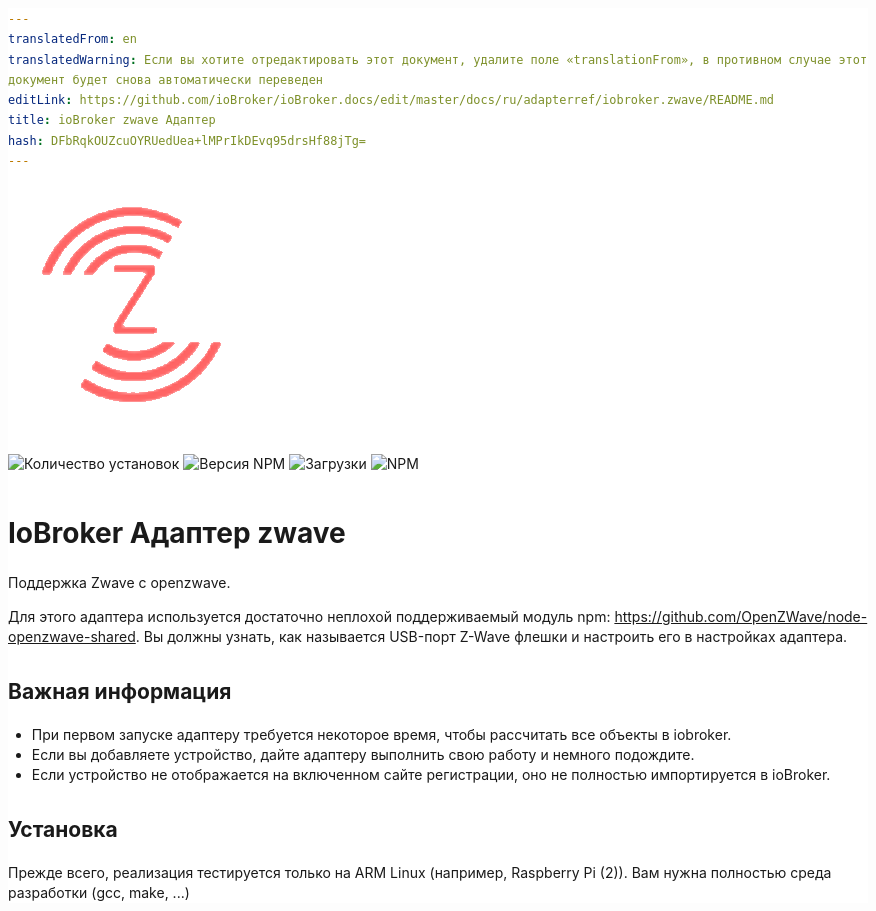 ```yaml
---
translatedFrom: en
translatedWarning: Если вы хотите отредактировать этот документ, удалите поле «translationFrom», в противном случае этот документ будет снова автоматически переведен
editLink: https://github.com/ioBroker/ioBroker.docs/edit/master/docs/ru/adapterref/iobroker.zwave/README.md
title: ioBroker zwave Адаптер
hash: DFbRqkOUZcuOYRUedUea+lMPrIkDEvq95drsHf88jTg=
---
```

![логотип](../../../en/adapterref/iobroker.zwave/admin/zwave.png)

![Количество установок](http://iobroker.live/badges/zwave-stable.svg)
![Версия NPM](http://img.shields.io/npm/v/iobroker.zwave.svg)
![Загрузки](https://img.shields.io/npm/dm/iobroker.zwave.svg)
![NPM](https://nodei.co/npm/iobroker.zwave.png?downloads=true)

# IoBroker Адаптер zwave
Поддержка Zwave с openzwave.

Для этого адаптера используется достаточно неплохой поддерживаемый модуль npm: https://github.com/OpenZWave/node-openzwave-shared. Вы должны узнать, как называется USB-порт Z-Wave флешки и настроить его в настройках адаптера.

## Важная информация
- При первом запуске адаптеру требуется некоторое время, чтобы рассчитать все объекты в iobroker.
- Если вы добавляете устройство, дайте адаптеру выполнить свою работу и немного подождите.
- Если устройство не отображается на включенном сайте регистрации, оно не полностью импортируется в ioBroker.

## Установка
Прежде всего, реализация тестируется только на ARM Linux (например, Raspberry Pi (2)).
Вам нужна полностью среда разработки (gcc, make, ...)
